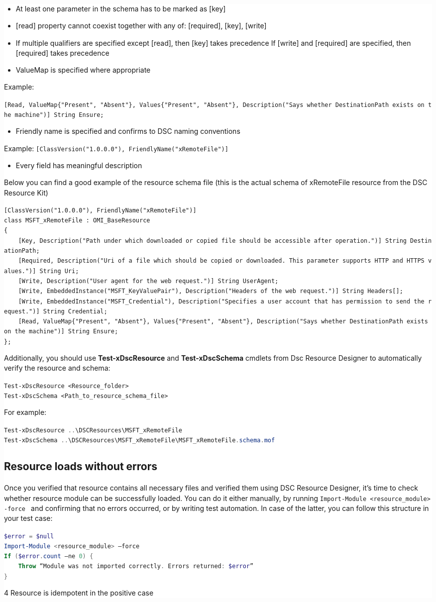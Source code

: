 - At least one parameter in the schema has to be marked as [key]


- [read] property cannot coexist together with any of: [required], [key], [write]


- If multiple qualifiers are specified except [read], then [key] takes precedence
If [write] and [required] are specified, then [required] takes precedence
-	ValueMap is specified where appropriate

Example:
```
[Read, ValueMap{"Present", "Absent"}, Values{"Present", "Absent"}, Description("Says whether DestinationPath exists on the machine")] String Ensure;
```

-	Friendly name is specified and confirms to DSC naming conventions

Example: 
```[ClassVersion("1.0.0.0"), FriendlyName("xRemoteFile")]```

-	Every field has meaningful description

Below you can find a good example of the resource schema file (this is the actual schema of xRemoteFile resource from the DSC Resource Kit)
```
[ClassVersion("1.0.0.0"), FriendlyName("xRemoteFile")]
class MSFT_xRemoteFile : OMI_BaseResource
{
	[Key, Description("Path under which downloaded or copied file should be accessible after operation.")] String DestinationPath;
	[Required, Description("Uri of a file which should be copied or downloaded. This parameter supports HTTP and HTTPS values.")] String Uri;
	[Write, Description("User agent for the web request.")] String UserAgent;
	[Write, EmbeddedInstance("MSFT_KeyValuePair"), Description("Headers of the web request.")] String Headers[];
	[Write, EmbeddedInstance("MSFT_Credential"), Description("Specifies a user account that has permission to send the request.")] String Credential;
  	[Read, ValueMap{"Present", "Absent"}, Values{"Present", "Absent"}, Description("Says whether DestinationPath exists on the machine")] String Ensure;
}; 
```
Additionally, you should use **Test-xDscResource** and **Test-xDscSchema** cmdlets from Dsc Resource Designer to automatically verify the resource and schema:
```
Test-xDscResource <Resource_folder>
Test-xDscSchema <Path_to_resource_schema_file>
```
For example:
```powershell
Test-xDscResource ..\DSCResources\MSFT_xRemoteFile
Test-xDscSchema ..\DSCResources\MSFT_xRemoteFile\MSFT_xRemoteFile.schema.mof
```

## Resource loads without errors ##
Once you verified that resource contains all necessary files and verified them using DSC Resource Designer, it’s time to check whether resource module can be successfully loaded.
You can do it either manually, by running `Import-Module <resource_module> -force ` and confirming that no errors occurred, or by writing test automation. In case of the latter, you can follow this structure in your test case:
```powershell
$error = $null
Import-Module <resource_module> –force
If ($error.count –ne 0) {
	Throw “Module was not imported correctly. Errors returned: $error”
}
```
4	Resource is idempotent in the positive case 